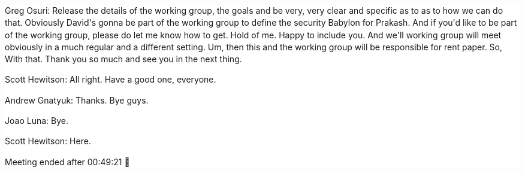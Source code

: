 Greg Osuri:  Release the details of the working group, the goals and be very, very clear and specific as to as to how we can do that. Obviously David's gonna be part of the working group to define the security Babylon for Prakash. And if you'd like to be part of the working group, please do let me know how to get. Hold of me. Happy to include you. And we'll working group will meet obviously in a much regular and a different setting. Um, then this and the working group will be responsible for rent paper. So, With that. Thank you so much and see you in the next thing.

Scott Hewitson: All right. Have a good one, everyone.

Andrew Gnatyuk: Thanks. Bye guys.

Joao Luna: Bye.

Scott Hewitson: Here.

Meeting ended after 00:49:21 👋
